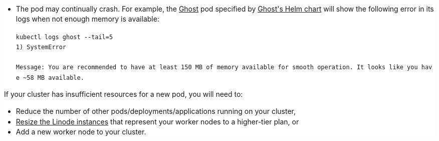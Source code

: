 -   The pod may continually crash. For example, the [Ghost](https://ghost.org) pod specified by [Ghost's Helm chart](https://github.com/helm/charts/tree/master/stable/ghost) will show the following error in its logs when not enough memory is available:

        kubectl logs ghost --tail=5
        1) SystemError

        Message: You are recommended to have at least 150 MB of memory available for smooth operation. It looks like you have ~58 MB available.

If your cluster has insufficient resources for a new pod, you will need to:

-   Reduce the number of other pods/deployments/applications running on your cluster,
-   [Resize the Linode instances](/docs/platform/disk-images/resizing-a-linode/) that represent your worker nodes to a higher-tier plan, or
-   Add a new worker node to your cluster.
